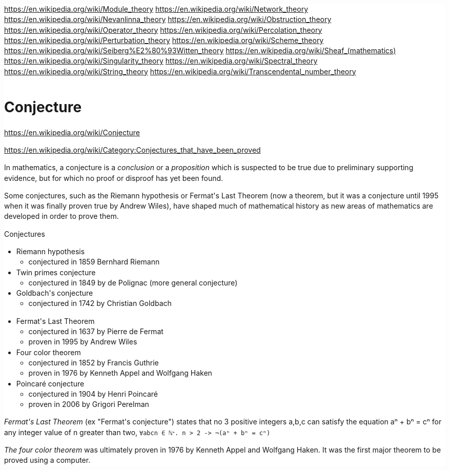 https://en.wikipedia.org/wiki/Module_theory
https://en.wikipedia.org/wiki/Network_theory
https://en.wikipedia.org/wiki/Nevanlinna_theory
https://en.wikipedia.org/wiki/Obstruction_theory
https://en.wikipedia.org/wiki/Operator_theory
https://en.wikipedia.org/wiki/Percolation_theory
https://en.wikipedia.org/wiki/Perturbation_theory
https://en.wikipedia.org/wiki/Scheme_theory
https://en.wikipedia.org/wiki/Seiberg%E2%80%93Witten_theory
https://en.wikipedia.org/wiki/Sheaf_(mathematics)
https://en.wikipedia.org/wiki/Singularity_theory
https://en.wikipedia.org/wiki/Spectral_theory
https://en.wikipedia.org/wiki/String_theory
https://en.wikipedia.org/wiki/Transcendental_number_theory

# Conjecture

https://en.wikipedia.org/wiki/Conjecture

https://en.wikipedia.org/wiki/Category:Conjectures_that_have_been_proved

In mathematics, a conjecture is a *conclusion* or a *proposition* which is suspected to be true due to preliminary supporting evidence, but for which no proof or disproof has yet been found.

Some conjectures, such as the Riemann hypothesis or Fermat's Last Theorem (now a theorem, but it was a conjecture until 1995 when it was finally proven true by Andrew Wiles), have shaped much of mathematical history as new areas of mathematics are developed in order to prove them.

Conjectures
- Riemann hypothesis
  - conjectured in 1859 Bernhard Riemann
- Twin primes conjecture
  - conjectured in 1849 by de Polignac (more general conjecture)
- Goldbach's conjecture
  - conjectured in 1742 by Christian Goldbach 
+ Fermat's Last Theorem
  - conjectured in 1637 by Pierre de Fermat
  - proven in 1995 by Andrew Wiles
+ Four color theorem
  - conjectured in 1852 by Francis Guthrie
  - proven in 1976 by Kenneth Appel and Wolfgang Haken
+ Poincaré conjecture
  - conjectured in 1904 by Henri Poincaré
  - proven in 2006 by Grigori Perelman


*Fermat's Last Theorem* (ex "Fermat's conjecture") states that no 3 positive integers a,b,c can satisfy the equation aⁿ + bⁿ = cⁿ for any integer value of
n greater than two, `∀abcn ∈ ℕᐩ. n > 2 -> ¬(aⁿ + bⁿ = cⁿ)`

*The four color theorem* was ultimately proven in 1976 by Kenneth Appel and Wolfgang Haken. It was the first major theorem to be proved using a computer.

